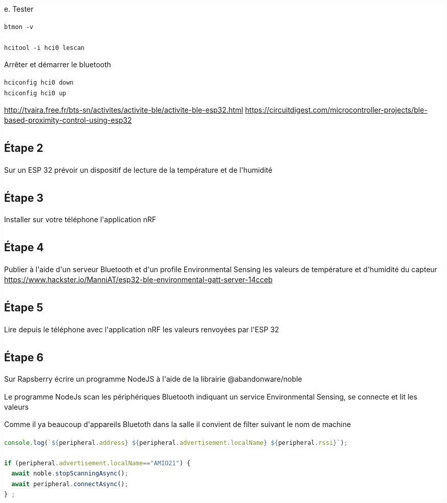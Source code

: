 e. Tester

```shell-session
btmon -v

hcitool -i hci0 lescan 
```

Arrêter et démarrer le bluetooth

```shell-session
hciconfig hci0 down
hciconfig hci0 up
```

http://tvaira.free.fr/bts-sn/activites/activite-ble/activite-ble-esp32.html
https://circuitdigest.com/microcontroller-projects/ble-based-proximity-control-using-esp32

## Étape 2

Sur un ESP 32 prévoir un dispositif de lecture de la température et de l'humidité

## Étape 3

Installer sur votre téléphone l'application nRF

## Étape 4

Publier à l'aide d'un serveur Bluetooth et d'un profile Environmental Sensing les valeurs de température et d'humidité du capteur
https://www.hackster.io/ManniAT/esp32-ble-environmental-gatt-server-14cceb

## Étape 5

Lire depuis le téléphone avec l'application nRF les valeurs renvoyées par l'ESP 32

## Étape 6

Sur Rapsberry écrire un programme NodeJS à l'aide de la librairie @abandonware/noble

Le programme NodeJs scan les périphériques Bluetooth indiquant un service Environmental Sensing, se connecte et lit les valeurs

Comme il ya beaucoup d'appareils Bluetoth dans la salle il convient de filter suivant le nom de machine 

```javascript
console.log(`${peripheral.address} ${peripheral.advertisement.localName} ${peripheral.rssi}`);

if (peripheral.advertisement.localName=="AMIO21") {
  await noble.stopScanningAsync();
  await peripheral.connectAsync();
} ;
```
